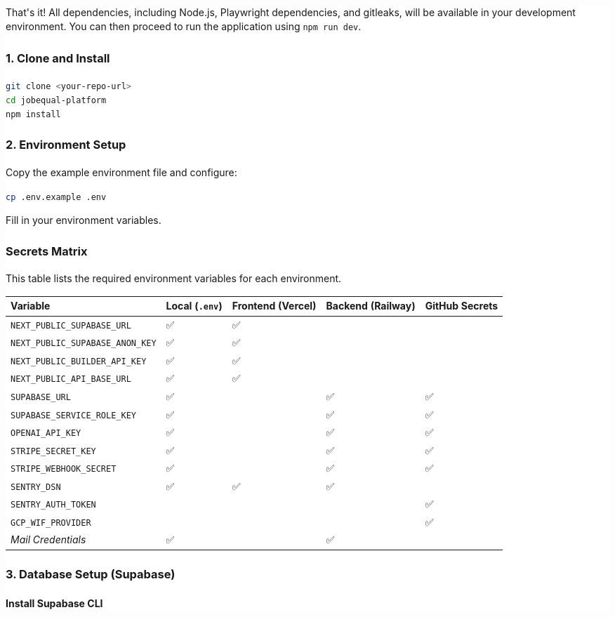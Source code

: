 That's it! All dependencies, including Node.js, Playwright dependencies, and gitleaks, will be available in your development environment. You can then proceed to run the application using `npm run dev`.

### 1. Clone and Install

```bash
git clone <your-repo-url>
cd jobequal-platform
npm install
```

### 2. Environment Setup

Copy the example environment file and configure:

```bash
cp .env.example .env
```

Fill in your environment variables.

### Secrets Matrix

This table lists the required environment variables for each environment.

| Variable | Local (`.env`) | Frontend (Vercel) | Backend (Railway) | GitHub Secrets |
| :--- | :--- | :--- | :--- | :--- |
| `NEXT_PUBLIC_SUPABASE_URL` | ✅ | ✅ | | |
| `NEXT_PUBLIC_SUPABASE_ANON_KEY` | ✅ | ✅ | | |
| `NEXT_PUBLIC_BUILDER_API_KEY` | ✅ | ✅ | | |
| `NEXT_PUBLIC_API_BASE_URL` | ✅ | ✅ | | |
| `SUPABASE_URL` | ✅ | | ✅ | ✅ |
| `SUPABASE_SERVICE_ROLE_KEY` | ✅ | | ✅ | ✅ |
| `OPENAI_API_KEY` | ✅ | | ✅ | ✅ |
| `STRIPE_SECRET_KEY` | ✅ | | ✅ | ✅ |
| `STRIPE_WEBHOOK_SECRET` | ✅ | | ✅ | ✅ |
| `SENTRY_DSN` | ✅ | ✅ | ✅ | |
| `SENTRY_AUTH_TOKEN` | | | | ✅ |
| `GCP_WIF_PROVIDER` | | | | ✅ |
| *Mail Credentials* | ✅ | | ✅ | |

### 3. Database Setup (Supabase)

#### Install Supabase CLI
